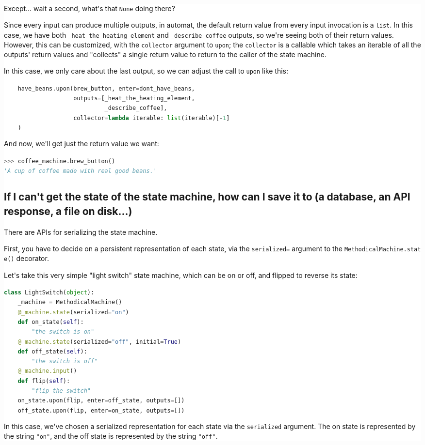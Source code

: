 Except... wait a second, what's that `None` doing there?

Since every input can produce multiple outputs, in automat, the default return
value from every input invocation is a `list`. In this case, we have both
`_heat_the_heating_element` and `_describe_coffee` outputs, so we're seeing
both of their return values. However, this can be customized, with the
`collector` argument to `upon`; the `collector` is a callable which takes an
iterable of all the outputs' return values and "collects" a single return value
to return to the caller of the state machine.

In this case, we only care about the last output, so we can adjust the call to
`upon` like this:

```python
    have_beans.upon(brew_button, enter=dont_have_beans,
                    outputs=[_heat_the_heating_element,
                             _describe_coffee],
                    collector=lambda iterable: list(iterable)[-1]
    )
```

And now, we'll get just the return value we want:

```python
>>> coffee_machine.brew_button()
'A cup of coffee made with real good beans.'
```

## If I can't get the state of the state machine, how can I save it to (a database, an API response, a file on disk...)

There are APIs for serializing the state machine.

First, you have to decide on a persistent representation of each state, via the
`serialized=` argument to the `MethodicalMachine.state()` decorator.

Let's take this very simple "light switch" state machine, which can be on or
off, and flipped to reverse its state:

```python
class LightSwitch(object):
    _machine = MethodicalMachine()
    @_machine.state(serialized="on")
    def on_state(self):
        "the switch is on"
    @_machine.state(serialized="off", initial=True)
    def off_state(self):
        "the switch is off"
    @_machine.input()
    def flip(self):
        "flip the switch"
    on_state.upon(flip, enter=off_state, outputs=[])
    off_state.upon(flip, enter=on_state, outputs=[])
```

In this case, we've chosen a serialized representation for each state via the
`serialized` argument. The on state is represented by the string `"on"`, and
the off state is represented by the string `"off"`.
